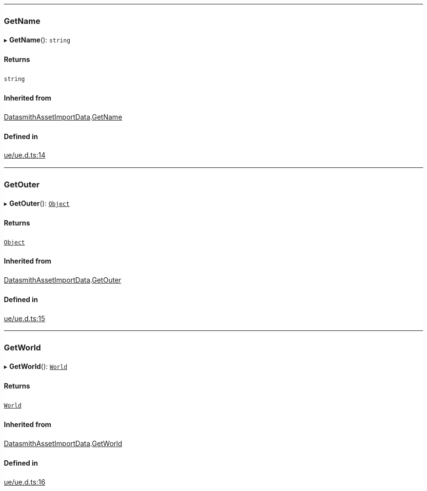 ___

### GetName

▸ **GetName**(): `string`

#### Returns

`string`

#### Inherited from

[DatasmithAssetImportData](ue_ue.DatasmithAssetImportData.md).[GetName](ue_ue.DatasmithAssetImportData.md#getname)

#### Defined in

[ue/ue.d.ts:14](https://github.com/YugMetaverse/yug_typings/blob/25cad34/ue/ue.d.ts#L14)

___

### GetOuter

▸ **GetOuter**(): [`Object`](ue_ue.Object.md)

#### Returns

[`Object`](ue_ue.Object.md)

#### Inherited from

[DatasmithAssetImportData](ue_ue.DatasmithAssetImportData.md).[GetOuter](ue_ue.DatasmithAssetImportData.md#getouter)

#### Defined in

[ue/ue.d.ts:15](https://github.com/YugMetaverse/yug_typings/blob/25cad34/ue/ue.d.ts#L15)

___

### GetWorld

▸ **GetWorld**(): [`World`](ue_ue.World.md)

#### Returns

[`World`](ue_ue.World.md)

#### Inherited from

[DatasmithAssetImportData](ue_ue.DatasmithAssetImportData.md).[GetWorld](ue_ue.DatasmithAssetImportData.md#getworld)

#### Defined in

[ue/ue.d.ts:16](https://github.com/YugMetaverse/yug_typings/blob/25cad34/ue/ue.d.ts#L16)
